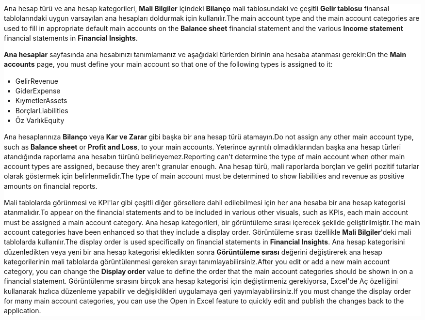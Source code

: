 <span data-ttu-id="800e1-123">Ana hesap türü ve ana hesap kategorileri, **Mali Bilgiler** içindeki **Bilanço** mali tablosundaki ve çeşitli **Gelir tablosu** finansal tablolarındaki uygun varsayılan ana hesapları doldurmak için kullanılır.</span><span class="sxs-lookup"><span data-stu-id="800e1-123">The main account type and the main account categories are used to fill in appropriate default main accounts on the **Balance sheet** financial statement and the various **Income statement** financial statements in **Financial Insights**.</span></span>

<span data-ttu-id="800e1-124">**Ana hesaplar** sayfasında ana hesabınızı tanımlamanız ve aşağıdaki türlerden birinin ana hesaba atanması gerekir:</span><span class="sxs-lookup"><span data-stu-id="800e1-124">On the **Main accounts** page, you must define your main account so that one of the following types is assigned to it:</span></span>

- <span data-ttu-id="800e1-125">Gelir</span><span class="sxs-lookup"><span data-stu-id="800e1-125">Revenue</span></span>
- <span data-ttu-id="800e1-126">Gider</span><span class="sxs-lookup"><span data-stu-id="800e1-126">Expense</span></span>
- <span data-ttu-id="800e1-127">Kıymetler</span><span class="sxs-lookup"><span data-stu-id="800e1-127">Assets</span></span>
- <span data-ttu-id="800e1-128">Borçlar</span><span class="sxs-lookup"><span data-stu-id="800e1-128">Liabilities</span></span>
- <span data-ttu-id="800e1-129">Öz Varlık</span><span class="sxs-lookup"><span data-stu-id="800e1-129">Equity</span></span>

<span data-ttu-id="800e1-130">Ana hesaplarınıza **Bilanço** veya **Kar ve Zarar** gibi başka bir ana hesap türü atamayın.</span><span class="sxs-lookup"><span data-stu-id="800e1-130">Do not assign any other main account type, such as **Balance sheet** or **Profit and Loss**, to your main accounts.</span></span> <span data-ttu-id="800e1-131">Yeterince ayrıntılı olmadıklarından başka ana hesap türleri atandığında raporlama ana hesabın türünü belirleyemez.</span><span class="sxs-lookup"><span data-stu-id="800e1-131">Reporting can't determine the type of main account when other main account types are assigned, because they aren't granular enough.</span></span> <span data-ttu-id="800e1-132">Ana hesap türü, mali raporlarda borçları ve geliri pozitif tutarlar olarak göstermek için belirlenmelidir.</span><span class="sxs-lookup"><span data-stu-id="800e1-132">The type of main account must be determined to show liabilities and revenue as positive amounts on financial reports.</span></span>

<span data-ttu-id="800e1-133">Mali tablolarda görünmesi ve KPI'lar gibi çeşitli diğer görsellere dahil edilebilmesi için her ana hesaba bir ana hesap kategorisi atanmalıdır.</span><span class="sxs-lookup"><span data-stu-id="800e1-133">To appear on the financial statements and to be included in various other visuals, such as KPIs, each main account must be assigned a main account category.</span></span> <span data-ttu-id="800e1-134">Ana hesap kategorileri, bir görüntüleme sırası içerecek şekilde geliştirilmiştir.</span><span class="sxs-lookup"><span data-stu-id="800e1-134">The main account categories have been enhanced so that they include a display order.</span></span> <span data-ttu-id="800e1-135">Görüntüleme sırası özellikle **Mali Bilgiler**'deki mali tablolarda kullanılır.</span><span class="sxs-lookup"><span data-stu-id="800e1-135">The display order is used specifically on financial statements in **Financial Insights**.</span></span> <span data-ttu-id="800e1-136">Ana hesap kategorisini düzenledikten veya yeni bir ana hesap kategorisi ekledikten sonra **Görüntüleme sırası** değerini değiştirerek ana hesap kategorilerinin mali tablolarda görüntülenmesi gereken sırayı tanımlayabilirsiniz.</span><span class="sxs-lookup"><span data-stu-id="800e1-136">After you edit or add a new main account category, you can change the **Display order** value to define the order that the main account categories should be shown in on a financial statement.</span></span> <span data-ttu-id="800e1-137">Görüntülenme sırasını birçok ana hesap kategorisi için değiştirmeniz gerekiyorsa, Excel'de Aç özelliğini kullanarak hızlıca düzenleme yapabilir ve değişiklikleri uygulamaya geri yayımlayabilirsiniz.</span><span class="sxs-lookup"><span data-stu-id="800e1-137">If you must change the display order for many main account categories, you can use the Open in Excel feature to quickly edit and publish the changes back to the application.</span></span>
